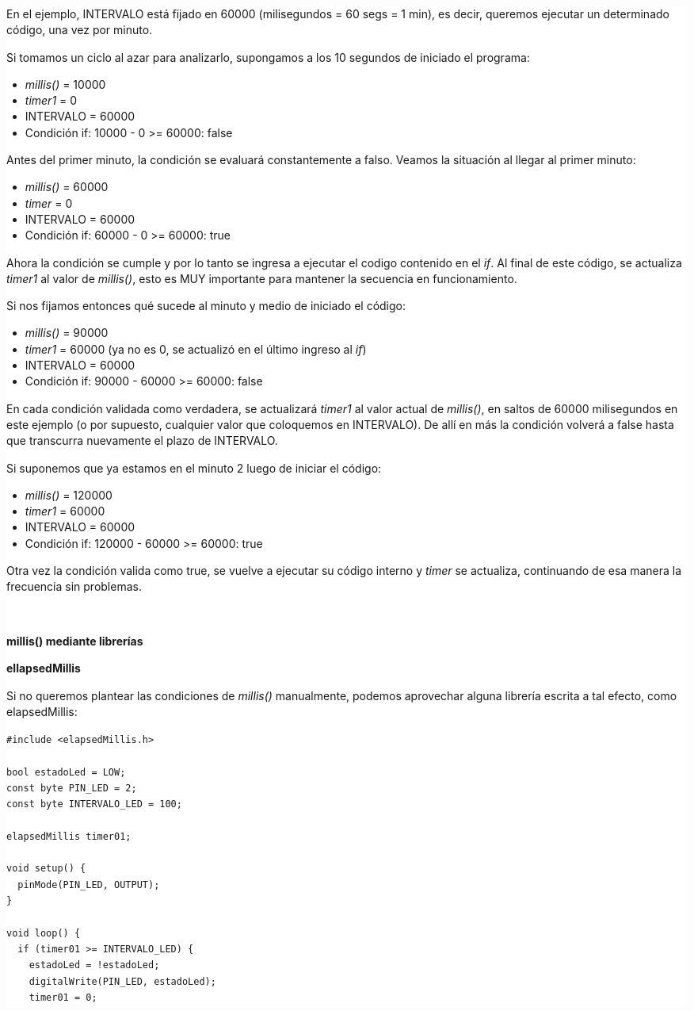 En el ejemplo, INTERVALO está fijado en 60000 (milisegundos = 60 segs = 1 min), es decir, queremos ejecutar un determinado código, una vez por minuto.

Si tomamos un ciclo al azar para analizarlo, supongamos a los 10 segundos de iniciado el programa:

* <i>millis()</i> = 10000
* <i>timer1</i> = 0
* INTERVALO = 60000
* Condición if: 10000 - 0 >= 60000: false

Antes del primer minuto, la condición se evaluará constantemente a falso. Veamos la situación al llegar al primer minuto:

* <i>millis()</i> = 60000
* <i>timer</i> = 0
* INTERVALO = 60000
* Condición if: 60000 - 0 >= 60000: true

Ahora la condición se cumple y por lo tanto se ingresa a ejecutar el codigo contenido en el <i>if</i>. Al final de este código, se actualiza <i>timer1</i> al valor de <i>millis()</i>, esto es MUY importante para mantener la secuencia en funcionamiento.

Si nos fijamos entonces qué sucede al minuto y medio de iniciado el código:

* <i>millis()</i> = 90000
* <i>timer1</i> = 60000 (ya no es 0, se actualizó en el último ingreso al <i>if</i>)
* INTERVALO = 60000
* Condición if: 90000 - 60000 >= 60000: false

En cada condición validada como verdadera, se actualizará <i>timer1</i> al valor actual de <i>millis()</i>, en saltos de 60000 milisegundos en este ejemplo (o por supuesto, cualquier valor que coloquemos en INTERVALO). De allí en más la condición volverá a false hasta que transcurra nuevamente el plazo de INTERVALO.

Si suponemos que ya estamos en el minuto 2 luego de iniciar el código:

* <i>millis()</i> = 120000
* <i>timer1</i> = 60000
* INTERVALO = 60000
* Condición if: 120000 - 60000 >= 60000: true

Otra vez la condición valida como true, se vuelve a ejecutar su código interno y <i>timer</i> se actualiza, continuando de esa manera la frecuencia sin problemas.

<p>&nbsp;</p>

<b>millis() mediante librerías</b>

<b>ellapsedMillis</b>

Si no queremos plantear las condiciones de <i>millis()</i> manualmente, podemos aprovechar alguna librería escrita a tal efecto, como elapsedMillis:

```
#include <elapsedMillis.h>

bool estadoLed = LOW;
const byte PIN_LED = 2;
const byte INTERVALO_LED = 100;

elapsedMillis timer01;

void setup() {
  pinMode(PIN_LED, OUTPUT);
}

void loop() {
  if (timer01 >= INTERVALO_LED) {
    estadoLed = !estadoLed;
    digitalWrite(PIN_LED, estadoLed);
    timer01 = 0;
```
